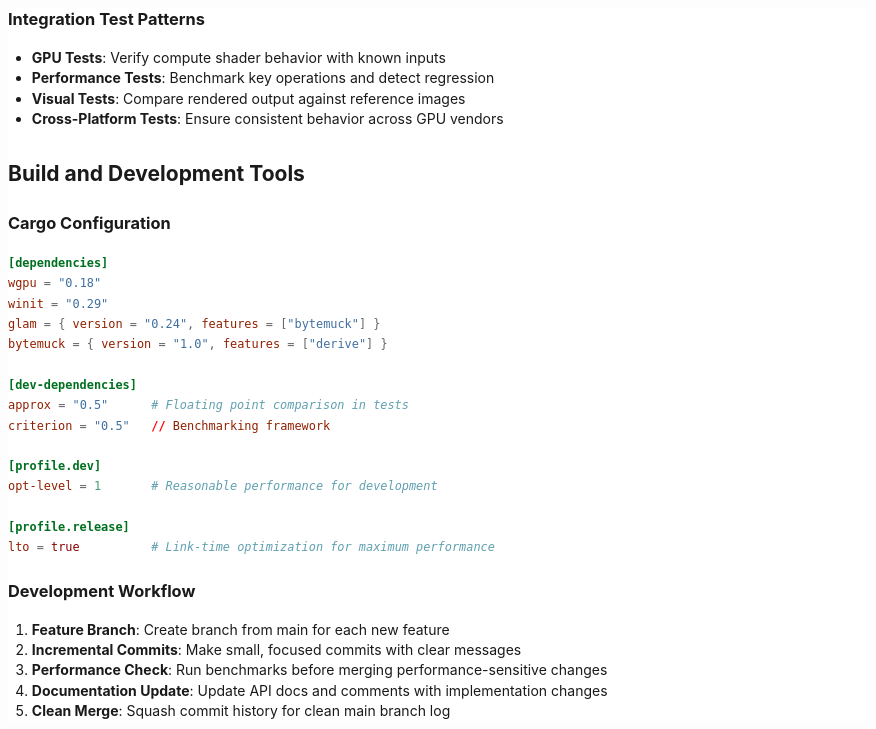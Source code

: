 ### Integration Test Patterns
- **GPU Tests**: Verify compute shader behavior with known inputs
- **Performance Tests**: Benchmark key operations and detect regression
- **Visual Tests**: Compare rendered output against reference images
- **Cross-Platform Tests**: Ensure consistent behavior across GPU vendors

## Build and Development Tools

### Cargo Configuration
```toml
[dependencies]
wgpu = "0.18"
winit = "0.29"
glam = { version = "0.24", features = ["bytemuck"] }
bytemuck = { version = "1.0", features = ["derive"] }

[dev-dependencies]
approx = "0.5"      # Floating point comparison in tests
criterion = "0.5"   // Benchmarking framework

[profile.dev]
opt-level = 1       # Reasonable performance for development

[profile.release]
lto = true          # Link-time optimization for maximum performance
```

### Development Workflow
1. **Feature Branch**: Create branch from main for each new feature
2. **Incremental Commits**: Make small, focused commits with clear messages
3. **Performance Check**: Run benchmarks before merging performance-sensitive changes
4. **Documentation Update**: Update API docs and comments with implementation changes
5. **Clean Merge**: Squash commit history for clean main branch log